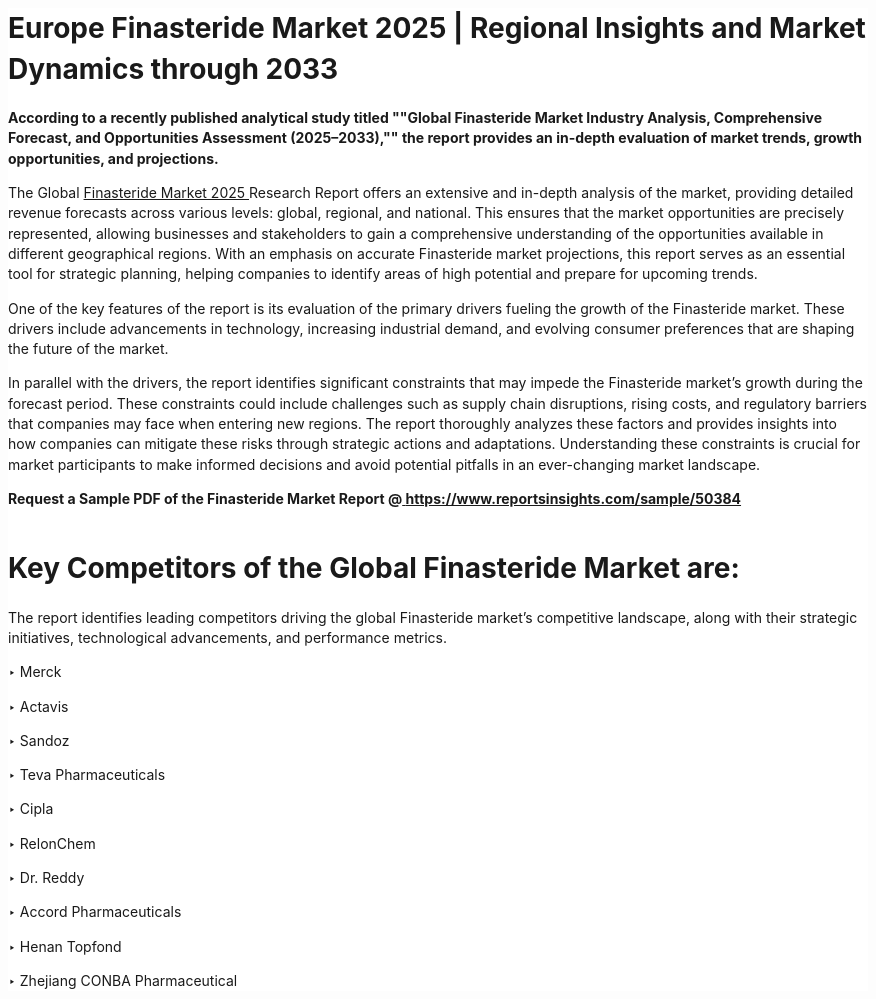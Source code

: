 # Europe Finasteride Market 2025 | Regional Insights and Market Dynamics through 2033

<strong>According to a recently published analytical study titled ""Global Finasteride Market Industry Analysis, Comprehensive Forecast, and Opportunities Assessment (2025–2033),"" the report provides an in-depth evaluation of market trends, growth opportunities, and projections.</strong>

The Global <a href=https://www.reportsinsights.com/sample/50384>Finasteride Market 2025 </a> Research Report offers an extensive and in-depth analysis of the market, providing detailed revenue forecasts across various levels: global, regional, and national. This ensures that the market opportunities are precisely represented, allowing businesses and stakeholders to gain a comprehensive understanding of the opportunities available in different geographical regions. With an emphasis on accurate Finasteride market projections, this report serves as an essential tool for strategic planning, helping companies to identify areas of high potential and prepare for upcoming trends.

One of the key features of the report is its evaluation of the primary drivers fueling the growth of the Finasteride market. These drivers include advancements in technology, increasing industrial demand, and evolving consumer preferences that are shaping the future of the market. 

In parallel with the drivers, the report identifies significant constraints that may impede the Finasteride market’s growth during the forecast period. These constraints could include challenges such as supply chain disruptions, rising costs, and regulatory barriers that companies may face when entering new regions. The report thoroughly analyzes these factors and provides insights into how companies can mitigate these risks through strategic actions and adaptations. Understanding these constraints is crucial for market participants to make informed decisions and avoid potential pitfalls in an ever-changing market landscape.

<strong>Request a Sample PDF of the Finasteride Market Report </strong><strong>@<a href=https://www.reportsinsights.com/sample/50384> https://www.reportsinsights.com/sample/50384</a></strong></font>

# <strong>Key Competitors of the Global Finasteride Market are:</strong>

The report identifies leading competitors driving the global Finasteride market’s competitive landscape, along with their strategic initiatives, technological advancements, and performance metrics.

‣ Merck

‣ Actavis

‣ Sandoz

‣ Teva Pharmaceuticals

‣ Cipla

‣ RelonChem

‣ Dr. Reddy

‣ Accord Pharmaceuticals

‣ Henan Topfond

‣ Zhejiang CONBA Pharmaceutical
